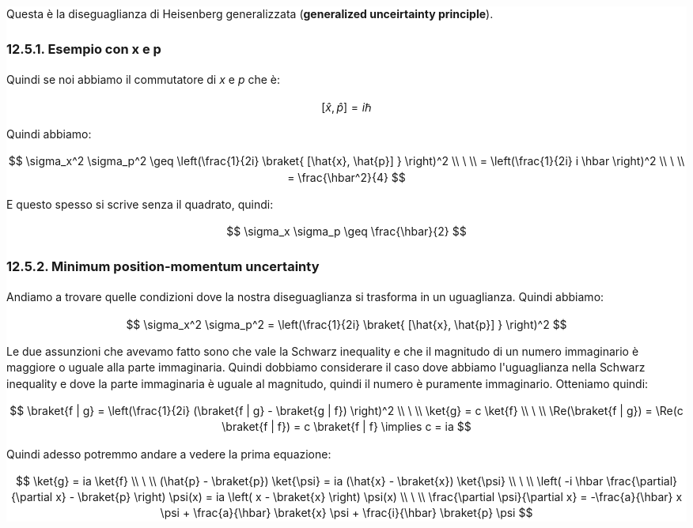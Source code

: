 Questa è la diseguaglianza di Heisenberg generalizzata (**generalized unceirtainty principle**).

### 12.5.1. Esempio con x e p

Quindi se noi abbiamo il commutatore di $x$ e $p$ che è:

$$
[\hat{x}, \hat{p}] = i \hbar
$$

Quindi abbiamo:

$$
\sigma_x^2 \sigma_p^2 \geq \left(\frac{1}{2i} \braket{ [\hat{x}, \hat{p}] } \right)^2
\\ \ \\
= \left(\frac{1}{2i} i \hbar \right)^2
\\ \ \\
= \frac{\hbar^2}{4}
$$

E questo spesso si scrive senza il quadrato, quindi:

$$
\sigma_x \sigma_p \geq \frac{\hbar}{2}
$$

### 12.5.2. Minimum position-momentum uncertainty

Andiamo a trovare quelle condizioni dove la nostra diseguaglianza si trasforma in un uguaglianza. Quindi abbiamo:

$$
\sigma_x^2 \sigma_p^2 = \left(\frac{1}{2i} \braket{ [\hat{x}, \hat{p}] } \right)^2
$$

Le due assunzioni che avevamo fatto sono che vale la Schwarz inequality e che il magnitudo di un numero immaginario è maggiore o uguale alla parte immaginaria. Quindi dobbiamo considerare il caso dove abbiamo l'uguaglianza nella Schwarz inequality e dove la parte immaginaria è uguale al magnitudo, quindi il numero è puramente immaginario. Otteniamo quindi:

$$
\braket{f | g} = \left(\frac{1}{2i} (\braket{f | g} - \braket{g | f}) \right)^2
\\ \ \\
\ket{g} = c \ket{f}
\\ \ \\
\Re(\braket{f | g}) = \Re(c \braket{f | f}) = c \braket{f | f}
\implies c = ia
$$

Quindi adesso potremmo andare a vedere la prima equazione:

$$
\ket{g} = ia \ket{f}
\\ \ \\
(\hat{p} - \braket{p}) \ket{\psi} = ia (\hat{x} - \braket{x}) \ket{\psi}
\\ \ \\
\left( -i \hbar \frac{\partial}{\partial x} - \braket{p} \right) \psi(x) = ia \left( x - \braket{x} \right) \psi(x)
\\ \ \\
\frac{\partial \psi}{\partial x} = -\frac{a}{\hbar} x \psi + \frac{a}{\hbar} \braket{x} \psi + \frac{i}{\hbar} \braket{p} \psi 
$$

